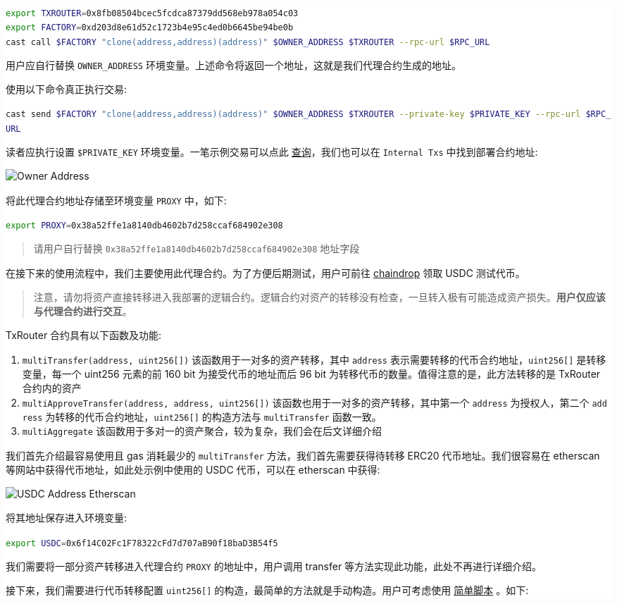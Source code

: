 ```bash
export TXROUTER=0x8fb08504bcec5fcdca87379dd568eb978a054c03
export FACTORY=0xd203d8e61d52c1723b4e95c4ed0b6645be94be0b
cast call $FACTORY "clone(address,address)(address)" $OWNER_ADDRESS $TXROUTER --rpc-url $RPC_URL
```

用户应自行替换 `OWNER_ADDRESS` 环境变量。上述命令将返回一个地址，这就是我们代理合约生成的地址。

使用以下命令真正执行交易:

```bash
cast send $FACTORY "clone(address,address)(address)" $OWNER_ADDRESS $TXROUTER --private-key $PRIVATE_KEY --rpc-url $RPC_URL
```

读者应执行设置 `$PRIVATE_KEY` 环境变量。一笔示例交易可以点此 [查询](https://sepolia.etherscan.io/tx/0xd52dac02d03b986d500003f3c5b6393ba15b61746f70c0817a9c6a41698ffc55)，我们也可以在 `Internal Txs` 中找到部署合约地址:

![Owner Address](https://acjgpfqbqr.cloudimg.io/_img1_/8907c11e0660d82e4a56bca756ade0b6.png)

将此代理合约地址存储至环境变量 `PROXY` 中，如下:

```bash
export PROXY=0x38a52ffe1a8140db4602b7d258ccaf684902e308
```

> 请用户自行替换 `0x38a52ffe1a8140db4602b7d258ccaf684902e308` 地址字段

在接下来的使用流程中，我们主要使用此代理合约。为了方便后期测试，用户可前往 [chaindrop](https://chaindrop.org/?chainid=11155111&token=0x6f14c02fc1f78322cfd7d707ab90f18bad3b54f5) 领取 USDC 测试代币。

> 注意，请勿将资产直接转移进入我部署的逻辑合约。逻辑合约对资产的转移没有检查，一旦转入极有可能造成资产损失。**用户仅应该与代理合约进行交互**。

TxRouter 合约具有以下函数及功能:

1. `multiTransfer(address, uint256[])`
	该函数用于一对多的资产转移，其中 `address` 表示需要转移的代币合约地址，`uint256[]` 是转移变量，每一个 uint256 元素的前 160 bit 为接受代币的地址而后 96 bit 为转移代币的数量。值得注意的是，此方法转移的是 TxRouter 合约内的资产
1. `multiApproveTransfer(address, address, uint256[])`
	该函数也用于一对多的资产转移，其中第一个 `address` 为授权人，第二个 `address` 为转移的代币合约地址，`uint256[]` 的构造方法与 `multiTransfer` 函数一致。
1. `multiAggregate` 
	该函数用于多对一的资产聚合，较为复杂，我们会在后文详细介绍

我们首先介绍最容易使用且 gas 消耗最少的 `multiTransfer` 方法，我们首先需要获得待转移 ERC20 代币地址。我们很容易在 etherscan 等网站中获得代币地址，如此处示例中使用的 USDC 代币，可以在 etherscan 中获得:

![USDC Address Etherscan](https://acjgpfqbqr.cloudimg.io/_img1_/bf97806e0c6ee4f4bac5effcbb5c766b.png)

将其地址保存进入环境变量:

```bash
export USDC=0x6f14C02Fc1F78322cFd7d707aB90f18baD3B54f5
```

我们需要将一部分资产转移进入代理合约 `PROXY` 的地址中，用户调用 transfer 等方法实现此功能，此处不再进行详细介绍。

接下来，我们需要进行代币转移配置 `uint256[]` 的构造，最简单的方法就是手动构造。用户可考虑使用 [简单脚本](https://github.com/wangshouh/TxRouter/blob/master/testDataGenerate/multi_transfer.py) 。如下:
